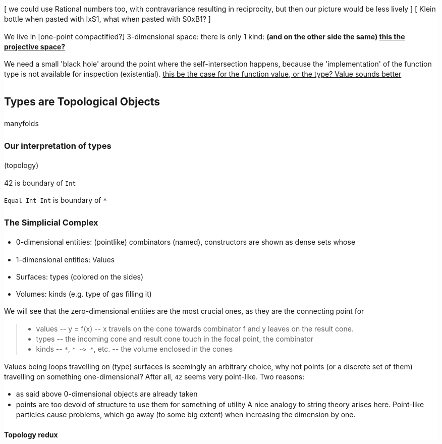 [
we could use Rational numbers too, with contravariance resulting in reciprocity, but then our picture would be less lively
]
[
Klein bottle when pasted with IxS1, what when pasted with S0xB1?
]

We live in [one-point compactified?] 3-dimensional space: there is only 1 kind: **(and on the other side the same) [this the projective space?](is.md)**

We need a small 'black hole' around the point where the self-intersection happens, because the 'implementation' of the function type is not available for inspection (existential). [this be the case for the function value, or the type? Value sounds better](should.md)

## Types are Topological Objects ##

manyfolds

### Our interpretation of types ###

(topology)

42 is boundary of `Int`

`Equal Int Int` is boundary of `*`


### The Simplicial Complex ###

  * 0-dimensional entities: (pointlike) combinators (named), constructors are shown as dense sets whose

  * 1-dimensional entities: Values

  * Surfaces: types (colored on the sides)

  * Volumes: kinds (e.g. type of gas filling it)

We will see that the zero-dimensional entities are the most crucial ones, as they are the connecting point for
> - values -- y = f(x) -- x travels on the cone towards combinator f and y leaves on the result cone.
> - types -- the incoming cone and result cone touch in the focal point, the combinator
> - kinds -- `*`, `* ~> *`, etc. -- the volume enclosed in the cones

Values being loops travelling on (type) surfaces is seemingly an arbitrary choice, why not points (or a discrete set of them) travelling on something one-dimensional? After all, `42` seems very point-like. Two reasons:
  * as said above 0-dimensional objects are already taken
  * points are too devoid of structure to use them for something of utility
A nice analogy to string theory arises here. Point-like particles cause problems, which go away (to some big extent) when increasing the dimension by one.

#### Topology redux ####
